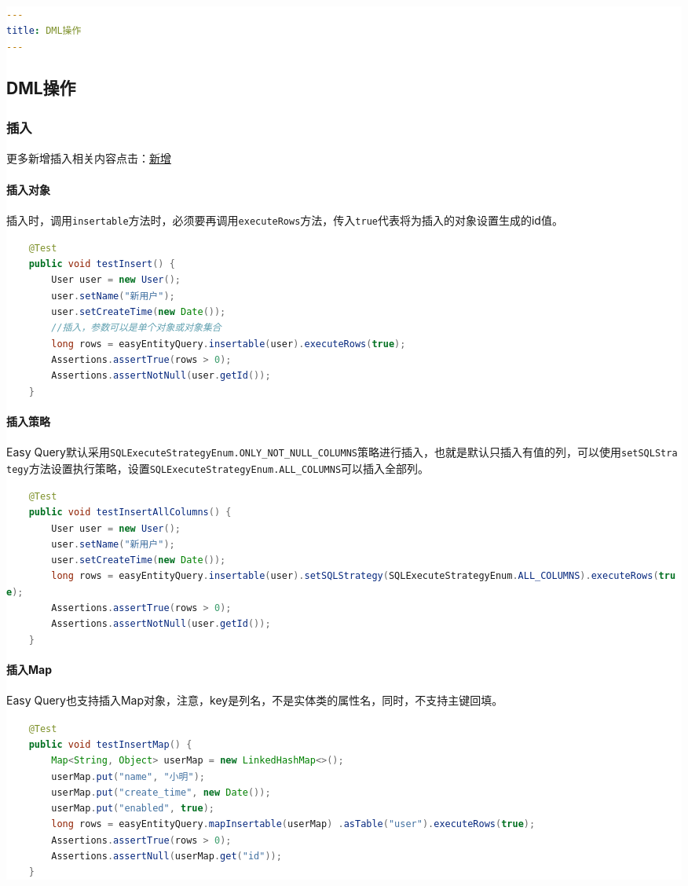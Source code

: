 ```yaml
---
title: DML操作
---
```

## DML操作

### 插入

更多新增插入相关内容点击：[新增](/easy-query-doc/guide/basic/insert)

#### 插入对象

插入时，调用`insertable`方法时，必须要再调用`executeRows`方法，传入`true`代表将为插入的对象设置生成的id值。

```java
    @Test
    public void testInsert() {
        User user = new User();
        user.setName("新用户");
        user.setCreateTime(new Date());
        //插入，参数可以是单个对象或对象集合
        long rows = easyEntityQuery.insertable(user).executeRows(true);
        Assertions.assertTrue(rows > 0);
        Assertions.assertNotNull(user.getId());
    }

```

#### 插入策略

Easy Query默认采用`SQLExecuteStrategyEnum.ONLY_NOT_NULL_COLUMNS`策略进行插入，也就是默认只插入有值的列，可以使用`setSQLStrategy`方法设置执行策略，设置`SQLExecuteStrategyEnum.ALL_COLUMNS`可以插入全部列。

```java
    @Test
    public void testInsertAllColumns() {
        User user = new User();
        user.setName("新用户");
        user.setCreateTime(new Date());
        long rows = easyEntityQuery.insertable(user).setSQLStrategy(SQLExecuteStrategyEnum.ALL_COLUMNS).executeRows(true);
        Assertions.assertTrue(rows > 0);
        Assertions.assertNotNull(user.getId());
    }
```

#### 插入Map

Easy Query也支持插入Map对象，注意，key是列名，不是实体类的属性名，同时，不支持主键回填。

```java
    @Test
    public void testInsertMap() {
        Map<String, Object> userMap = new LinkedHashMap<>();
        userMap.put("name", "小明");
        userMap.put("create_time", new Date());
        userMap.put("enabled", true);
        long rows = easyEntityQuery.mapInsertable(userMap) .asTable("user").executeRows(true);
        Assertions.assertTrue(rows > 0);
        Assertions.assertNull(userMap.get("id"));
    }
```
